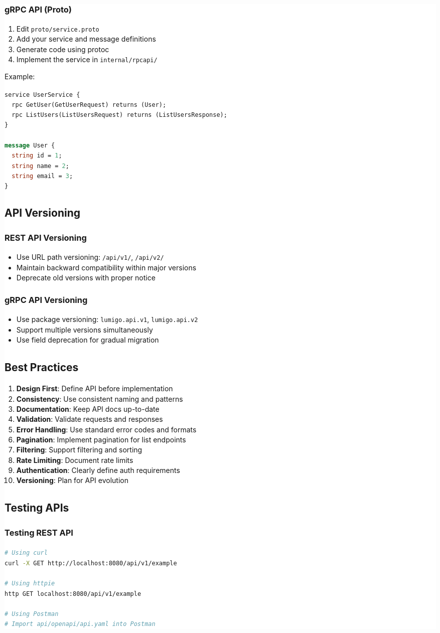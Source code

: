 ### gRPC API (Proto)

1. Edit `proto/service.proto`
2. Add your service and message definitions
3. Generate code using protoc
4. Implement the service in `internal/rpcapi/`

Example:
```protobuf
service UserService {
  rpc GetUser(GetUserRequest) returns (User);
  rpc ListUsers(ListUsersRequest) returns (ListUsersResponse);
}

message User {
  string id = 1;
  string name = 2;
  string email = 3;
}
```

## API Versioning

### REST API Versioning
- Use URL path versioning: `/api/v1/`, `/api/v2/`
- Maintain backward compatibility within major versions
- Deprecate old versions with proper notice

### gRPC API Versioning
- Use package versioning: `lumigo.api.v1`, `lumigo.api.v2`
- Support multiple versions simultaneously
- Use field deprecation for gradual migration

## Best Practices

1. **Design First**: Define API before implementation
2. **Consistency**: Use consistent naming and patterns
3. **Documentation**: Keep API docs up-to-date
4. **Validation**: Validate requests and responses
5. **Error Handling**: Use standard error codes and formats
6. **Pagination**: Implement pagination for list endpoints
7. **Filtering**: Support filtering and sorting
8. **Rate Limiting**: Document rate limits
9. **Authentication**: Clearly define auth requirements
10. **Versioning**: Plan for API evolution

## Testing APIs

### Testing REST API
```bash
# Using curl
curl -X GET http://localhost:8080/api/v1/example

# Using httpie
http GET localhost:8080/api/v1/example

# Using Postman
# Import api/openapi/api.yaml into Postman
```
